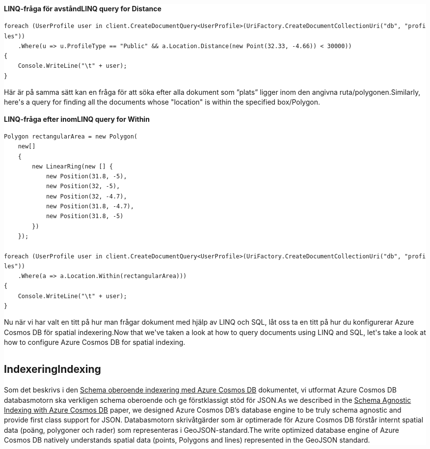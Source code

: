 <span data-ttu-id="9eede-211">**LINQ-fråga för avstånd**</span><span class="sxs-lookup"><span data-stu-id="9eede-211">**LINQ query for Distance**</span></span>

    foreach (UserProfile user in client.CreateDocumentQuery<UserProfile>(UriFactory.CreateDocumentCollectionUri("db", "profiles"))
        .Where(u => u.ProfileType == "Public" && a.Location.Distance(new Point(32.33, -4.66)) < 30000))
    {
        Console.WriteLine("\t" + user);
    }

<span data-ttu-id="9eede-212">Här är på samma sätt kan en fråga för att söka efter alla dokument som ”plats” ligger inom den angivna ruta/polygonen.</span><span class="sxs-lookup"><span data-stu-id="9eede-212">Similarly, here's a query for finding all the documents whose "location" is within the specified box/Polygon.</span></span> 

<span data-ttu-id="9eede-213">**LINQ-fråga efter inom**</span><span class="sxs-lookup"><span data-stu-id="9eede-213">**LINQ query for Within**</span></span>

    Polygon rectangularArea = new Polygon(
        new[]
        {
            new LinearRing(new [] {
                new Position(31.8, -5),
                new Position(32, -5),
                new Position(32, -4.7),
                new Position(31.8, -4.7),
                new Position(31.8, -5)
            })
        });

    foreach (UserProfile user in client.CreateDocumentQuery<UserProfile>(UriFactory.CreateDocumentCollectionUri("db", "profiles"))
        .Where(a => a.Location.Within(rectangularArea)))
    {
        Console.WriteLine("\t" + user);
    }


<span data-ttu-id="9eede-214">Nu när vi har valt en titt på hur man frågar dokument med hjälp av LINQ och SQL, låt oss ta en titt på hur du konfigurerar Azure Cosmos DB för spatial indexering.</span><span class="sxs-lookup"><span data-stu-id="9eede-214">Now that we've taken a look at how to query documents using LINQ and SQL, let's take a look at how to configure Azure Cosmos DB for spatial indexing.</span></span>

## <a name="indexing"></a><span data-ttu-id="9eede-215">Indexering</span><span class="sxs-lookup"><span data-stu-id="9eede-215">Indexing</span></span>
<span data-ttu-id="9eede-216">Som det beskrivs i den [Schema oberoende indexering med Azure Cosmos DB](http://www.vldb.org/pvldb/vol8/p1668-shukla.pdf) dokumentet, vi utformat Azure Cosmos DB databasmotorn ska verkligen schema oberoende och ge förstklassigt stöd för JSON.</span><span class="sxs-lookup"><span data-stu-id="9eede-216">As we described in the [Schema Agnostic Indexing with Azure Cosmos DB](http://www.vldb.org/pvldb/vol8/p1668-shukla.pdf) paper, we designed Azure Cosmos DB’s database engine to be truly schema agnostic and provide first class support for JSON.</span></span> <span data-ttu-id="9eede-217">Databasmotorn skrivåtgärder som är optimerade för Azure Cosmos DB förstår internt spatial data (poäng, polygoner och rader) som representeras i GeoJSON-standard.</span><span class="sxs-lookup"><span data-stu-id="9eede-217">The write optimized database engine of Azure Cosmos DB natively understands spatial data (points, Polygons and lines) represented in the GeoJSON standard.</span></span>
